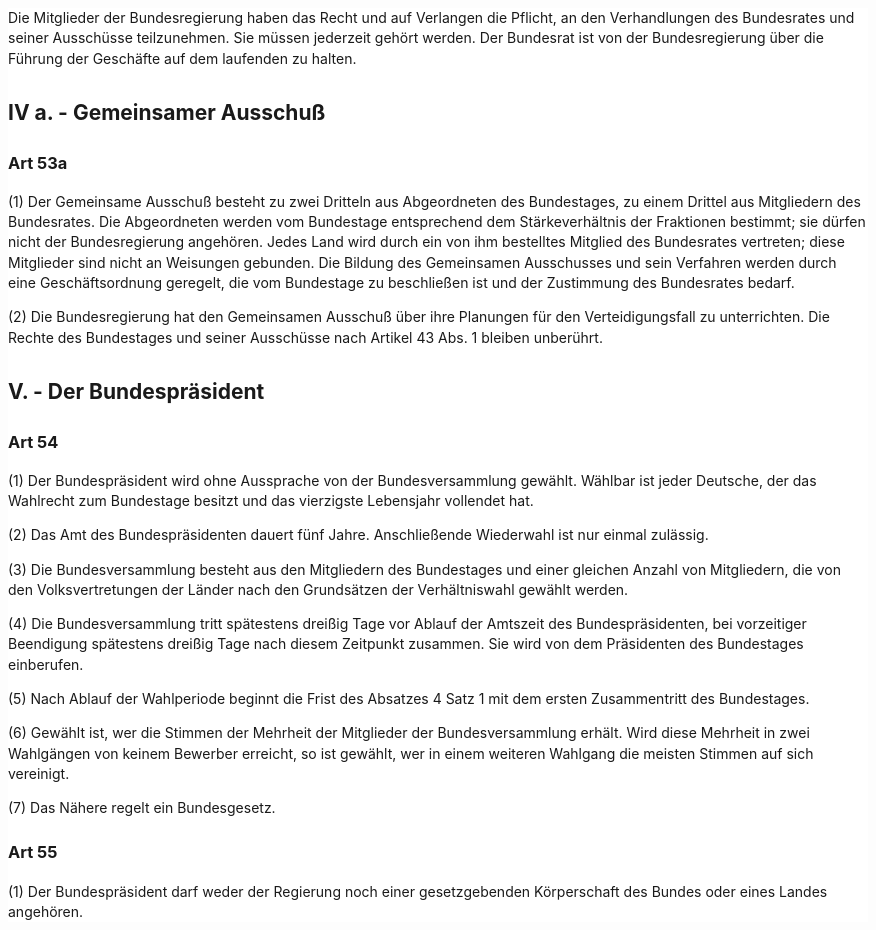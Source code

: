 Die Mitglieder der Bundesregierung haben das Recht und auf Verlangen die Pflicht, an den Verhandlungen des Bundesrates und seiner Ausschüsse teilzunehmen. Sie müssen jederzeit gehört werden. Der Bundesrat ist von der Bundesregierung über die Führung der Geschäfte auf dem laufenden zu halten.


## IV a. - Gemeinsamer Ausschuß



### Art 53a

(1) Der Gemeinsame Ausschuß besteht zu zwei Dritteln aus Abgeordneten des Bundestages, zu einem Drittel aus Mitgliedern des Bundesrates. Die Abgeordneten werden vom Bundestage entsprechend dem Stärkeverhältnis der Fraktionen bestimmt; sie dürfen nicht der Bundesregierung angehören. Jedes Land wird durch ein von ihm bestelltes Mitglied des Bundesrates vertreten; diese Mitglieder sind nicht an Weisungen gebunden. Die Bildung des Gemeinsamen Ausschusses und sein Verfahren werden durch eine Geschäftsordnung geregelt, die vom Bundestage zu beschließen ist und der Zustimmung des Bundesrates bedarf.

(2) Die Bundesregierung hat den Gemeinsamen Ausschuß über ihre Planungen für den Verteidigungsfall zu unterrichten. Die Rechte des Bundestages und seiner Ausschüsse nach Artikel 43 Abs. 1 bleiben unberührt.


## V. - Der Bundespräsident



### Art 54

(1) Der Bundespräsident wird ohne Aussprache von der Bundesversammlung gewählt. Wählbar ist jeder Deutsche, der das Wahlrecht zum Bundestage besitzt und das vierzigste Lebensjahr vollendet hat.

(2) Das Amt des Bundespräsidenten dauert fünf Jahre. Anschließende Wiederwahl ist nur einmal zulässig.

(3) Die Bundesversammlung besteht aus den Mitgliedern des Bundestages und einer gleichen Anzahl von Mitgliedern, die von den Volksvertretungen der Länder nach den Grundsätzen der Verhältniswahl gewählt werden.

(4) Die Bundesversammlung tritt spätestens dreißig Tage vor Ablauf der Amtszeit des Bundespräsidenten, bei vorzeitiger Beendigung spätestens dreißig Tage nach diesem Zeitpunkt zusammen. Sie wird von dem Präsidenten des Bundestages einberufen.

(5) Nach Ablauf der Wahlperiode beginnt die Frist des Absatzes 4 Satz 1 mit dem ersten Zusammentritt des Bundestages.

(6) Gewählt ist, wer die Stimmen der Mehrheit der Mitglieder der Bundesversammlung erhält. Wird diese Mehrheit in zwei Wahlgängen von keinem Bewerber erreicht, so ist gewählt, wer in einem weiteren Wahlgang die meisten Stimmen auf sich vereinigt.

(7) Das Nähere regelt ein Bundesgesetz.


### Art 55

(1) Der Bundespräsident darf weder der Regierung noch einer gesetzgebenden Körperschaft des Bundes oder eines Landes angehören.
